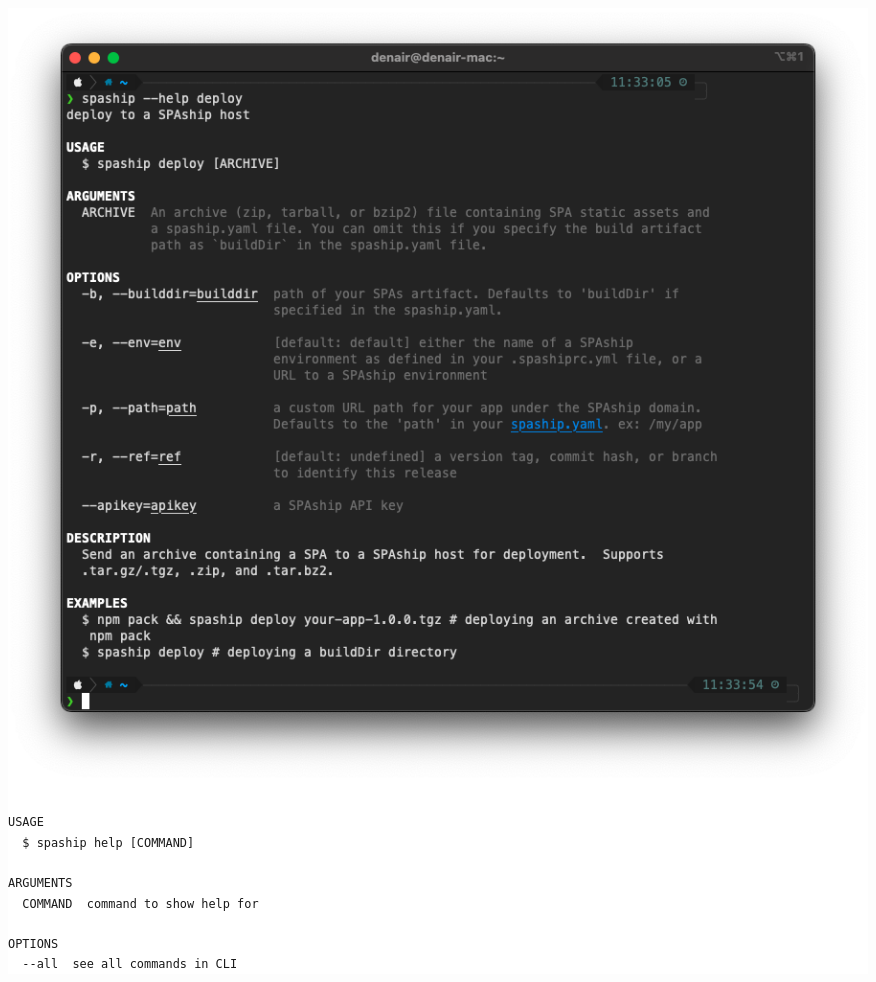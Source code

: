 # ![image alt text](cloud-native-images/image_12.png)
```
USAGE
  $ spaship help [COMMAND]

ARGUMENTS
  COMMAND  command to show help for

OPTIONS
  --all  see all commands in CLI
```

